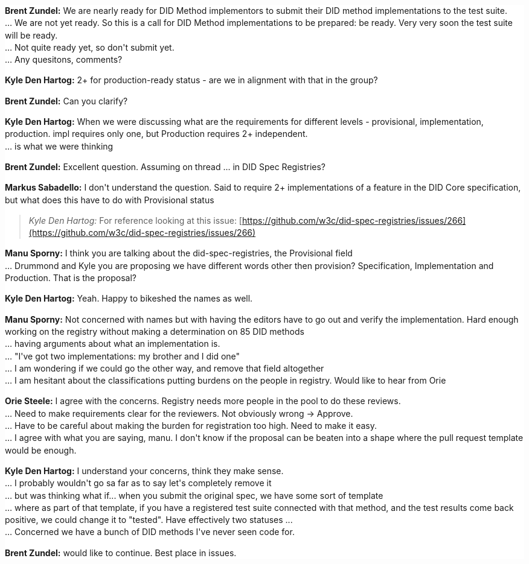 



**Brent Zundel:** We are nearly ready for DID Method implementors to submit their DID method implementations to the test suite.  
… We are not yet ready. So this is a call for DID Method implementations to be prepared: be ready. Very very soon the test suite will be ready.  
… Not quite ready yet, so don't submit yet.  
… Any quesitons, comments?  

**Kyle Den Hartog:** 2+ for production-ready status - are we in alignment with that in the group?  

**Brent Zundel:** Can you clarify?  

**Kyle Den Hartog:** When we were discussing what are the requirements for different levels - provisional, implementation, production. impl requires only one, but Production requires 2+ independent.  
… is what we were thinking  

**Brent Zundel:** Excellent question. Assuming on thread ... in DID Spec Registries?  

**Markus Sabadello:** I don't understand the question. Said to require 2+ implementations of a feature in the DID Core specification, but what does this have to do with Provisional status  

> *Kyle Den Hartog:* For reference looking at this issue: [https://github.com/w3c/did-spec-registries/issues/266](https://github.com/w3c/did-spec-registries/issues/266)

**Manu Sporny:** I think you are talking about the did-spec-registries, the Provisional field  
… Drummond and Kyle you are proposing we have different words other then provision? Specification, Implementation and Production. That is the proposal?  

**Kyle Den Hartog:** Yeah. Happy to bikeshed the names as well.  

**Manu Sporny:** Not concerned with names but with having the editors have to go out and verify the implementation. Hard enough working on the registry without making a determination on 85 DID methods  
… having arguments about what an implementation is.  
… "I've got two implementations: my brother and I did one"  
… I am wondering if we could go the other way, and remove that field altogether  
… I am hesitant about the classifications putting burdens on the people in registry. Would like to hear from Orie  

**Orie Steele:** I agree with the concerns. Registry needs more people in the pool to do these reviews.  
… Need to make requirements clear for the reviewers. Not obviously wrong -> Approve.  
… Have to be careful about making the burden for registration too high. Need to make it easy.  
… I agree with what you are saying, manu. I don't know if the proposal can be beaten into a shape where the pull request template would be enough.  

**Kyle Den Hartog:** I understand your concerns, think they make sense.  
… I probably wouldn't go sa far as to say let's completely remove it  
… but was thinking what if... when you submit the original spec, we have some sort of template  
… where as part of that template, if you have a registered test suite connected with that method, and the test results come back positive, we could change it to "tested". Have effectively two statuses ...  
… Concerned we have a bunch of DID methods I've never seen code for.  

**Brent Zundel:** would like to continue. Best place in issues.  
